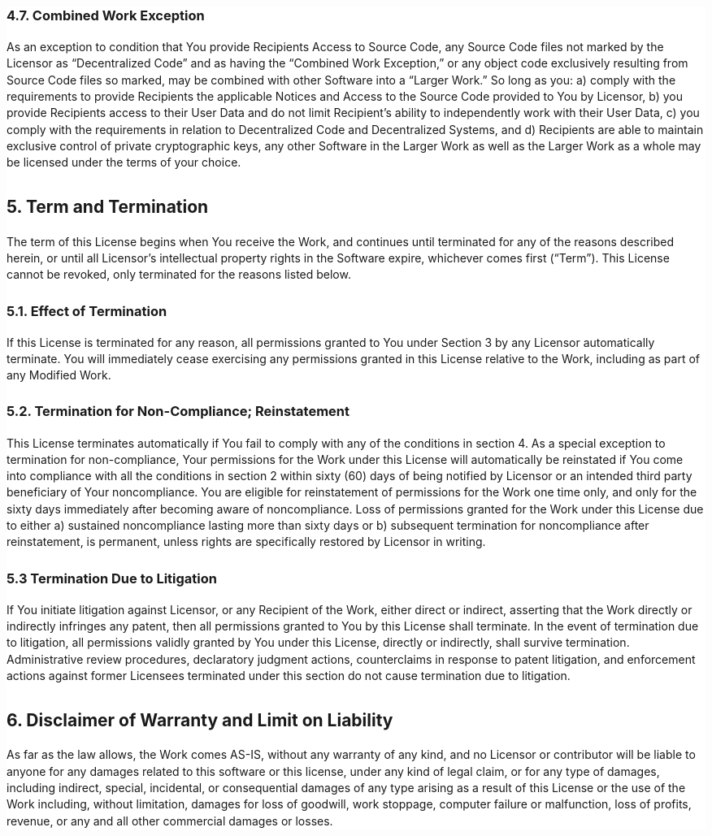 ### 4.7. Combined Work Exception

As an exception to condition that You provide Recipients Access to Source Code, any Source Code files not marked by the Licensor as “Decentralized Code” and as having the “Combined Work Exception,” or any object code exclusively resulting from Source Code files so marked, may be combined with other Software into a “Larger Work.” So long as you: a) comply with the requirements to provide Recipients the applicable Notices and Access to the Source Code provided to You by Licensor, b) you provide Recipients access to their User Data and do not limit Recipient’s ability to independently work with their User Data, c) you comply with the requirements in relation to Decentralized Code and Decentralized Systems, and d) Recipients are able to maintain exclusive control of private cryptographic keys, any other Software in the Larger Work as well as the Larger Work as a whole may be licensed under the terms of your choice.

## 5. Term and Termination

The term of this License begins when You receive the Work, and continues until terminated for any of the reasons described herein, or until all Licensor’s intellectual property rights in the Software expire, whichever comes first (“Term”). This License cannot be revoked, only terminated for the reasons listed below.

### 5.1. Effect of Termination

If this License is terminated for any reason, all permissions granted to You under Section 3 by any Licensor automatically terminate. You will immediately cease exercising any permissions granted in this License relative to the Work, including as part of any Modified Work.

### 5.2. Termination for Non-Compliance; Reinstatement

This License terminates automatically if You fail to comply with any of the conditions in section 4. As a special exception to termination for non-compliance, Your permissions for the Work under this License will automatically be reinstated if You come into compliance with all the conditions in section 2 within sixty (60) days of being notified by Licensor or an intended third party beneficiary of Your noncompliance. You are eligible for reinstatement of permissions for the Work one time only, and only for the sixty days immediately after becoming aware of noncompliance. Loss of permissions granted for the Work under this License due to either a) sustained noncompliance lasting more than sixty days or b) subsequent termination for noncompliance after reinstatement, is permanent, unless rights are specifically restored by Licensor in writing.

### 5.3 Termination Due to Litigation

If You initiate litigation against Licensor, or any Recipient of the Work, either direct or indirect, asserting that the Work directly or indirectly infringes any patent, then all permissions granted to You by this License shall terminate. In the event of termination due to litigation, all permissions validly granted by You under this License, directly or indirectly, shall survive termination. Administrative review procedures, declaratory judgment actions, counterclaims in response to patent litigation, and enforcement actions against former Licensees terminated under this section do not cause termination due to litigation.

## 6. Disclaimer of Warranty and Limit on Liability

As far as the law allows, the Work comes AS-IS, without any warranty of any kind, and no Licensor or contributor will be liable to anyone for any damages related to this software or this license, under any kind of legal claim, or for any type of damages, including indirect, special, incidental, or consequential damages of any type arising as a result of this License or the use of the Work including, without limitation, damages for loss of goodwill, work stoppage, computer failure or malfunction, loss of profits, revenue, or any and all other commercial damages or losses.
